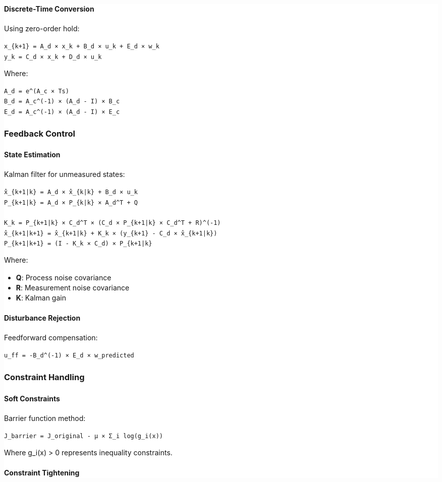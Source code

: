 #### Discrete-Time Conversion

Using zero-order hold:

```
x_{k+1} = A_d × x_k + B_d × u_k + E_d × w_k
y_k = C_d × x_k + D_d × u_k
```

Where:
```
A_d = e^(A_c × Ts)
B_d = A_c^(-1) × (A_d - I) × B_c
E_d = A_c^(-1) × (A_d - I) × E_c
```

### Feedback Control

#### State Estimation

Kalman filter for unmeasured states:

```
x̂_{k+1|k} = A_d × x̂_{k|k} + B_d × u_k
P_{k+1|k} = A_d × P_{k|k} × A_d^T + Q

K_k = P_{k+1|k} × C_d^T × (C_d × P_{k+1|k} × C_d^T + R)^(-1)
x̂_{k+1|k+1} = x̂_{k+1|k} + K_k × (y_{k+1} - C_d × x̂_{k+1|k})
P_{k+1|k+1} = (I - K_k × C_d) × P_{k+1|k}
```

Where:
- **Q**: Process noise covariance
- **R**: Measurement noise covariance
- **K**: Kalman gain

#### Disturbance Rejection

Feedforward compensation:

```
u_ff = -B_d^(-1) × E_d × w_predicted
```

### Constraint Handling

#### Soft Constraints

Barrier function method:

```
J_barrier = J_original - μ × Σ_i log(g_i(x))
```

Where g_i(x) > 0 represents inequality constraints.

#### Constraint Tightening
